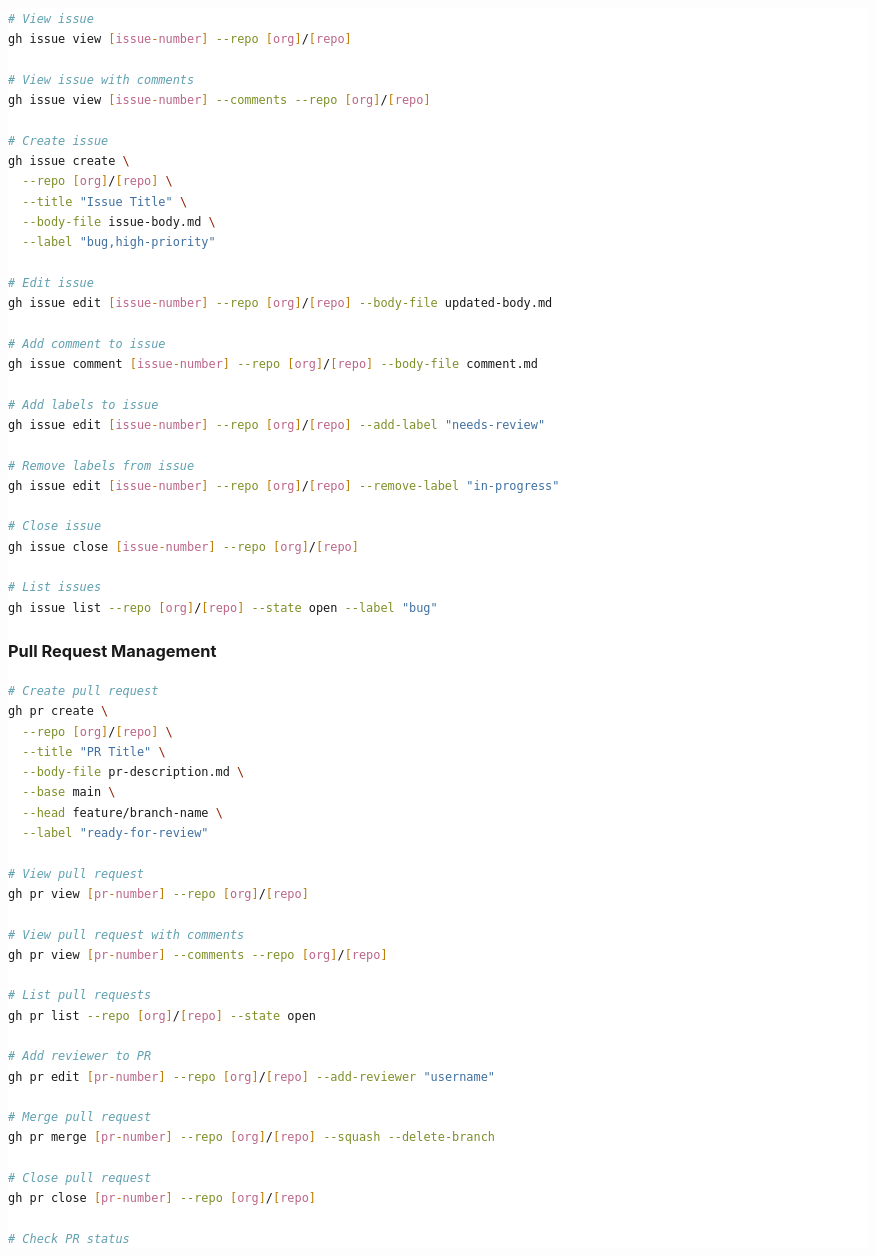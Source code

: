 ```bash
# View issue
gh issue view [issue-number] --repo [org]/[repo]

# View issue with comments
gh issue view [issue-number] --comments --repo [org]/[repo]

# Create issue
gh issue create \
  --repo [org]/[repo] \
  --title "Issue Title" \
  --body-file issue-body.md \
  --label "bug,high-priority"

# Edit issue
gh issue edit [issue-number] --repo [org]/[repo] --body-file updated-body.md

# Add comment to issue
gh issue comment [issue-number] --repo [org]/[repo] --body-file comment.md

# Add labels to issue
gh issue edit [issue-number] --repo [org]/[repo] --add-label "needs-review"

# Remove labels from issue
gh issue edit [issue-number] --repo [org]/[repo] --remove-label "in-progress"

# Close issue
gh issue close [issue-number] --repo [org]/[repo]

# List issues
gh issue list --repo [org]/[repo] --state open --label "bug"
```

### Pull Request Management

```bash
# Create pull request
gh pr create \
  --repo [org]/[repo] \
  --title "PR Title" \
  --body-file pr-description.md \
  --base main \
  --head feature/branch-name \
  --label "ready-for-review"

# View pull request
gh pr view [pr-number] --repo [org]/[repo]

# View pull request with comments
gh pr view [pr-number] --comments --repo [org]/[repo]

# List pull requests
gh pr list --repo [org]/[repo] --state open

# Add reviewer to PR
gh pr edit [pr-number] --repo [org]/[repo] --add-reviewer "username"

# Merge pull request
gh pr merge [pr-number] --repo [org]/[repo] --squash --delete-branch

# Close pull request
gh pr close [pr-number] --repo [org]/[repo]

# Check PR status
```